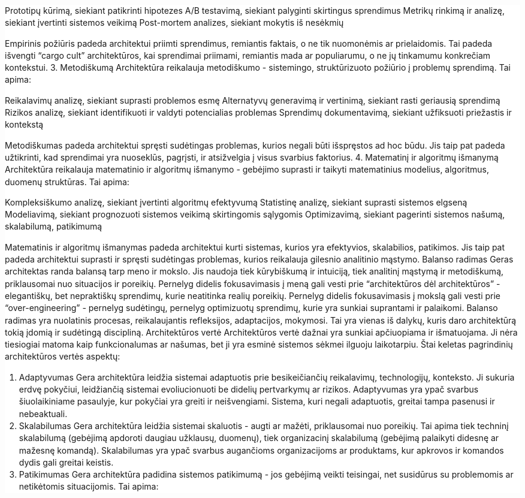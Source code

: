 Prototipų kūrimą, siekiant patikrinti hipotezes
A/B testavimą, siekiant palyginti skirtingus sprendimus
Metrikų rinkimą ir analizę, siekiant įvertinti sistemos veikimą
Post-mortem analizes, siekiant mokytis iš nesėkmių

Empirinis požiūris padeda architektui priimti sprendimus, remiantis faktais, o ne tik nuomonėmis ar prielaidomis. Tai padeda išvengti “cargo cult” architektūros, kai sprendimai priimami, remiantis mada ar populiarumu, o ne jų tinkamumu konkrečiam kontekstui.
3. Metodiškumą
Architektūra reikalauja metodiškumo - sistemingo, struktūrizuoto požiūrio į problemų sprendimą. Tai apima:

Reikalavimų analizę, siekiant suprasti problemos esmę
Alternatyvų generavimą ir vertinimą, siekiant rasti geriausią sprendimą
Rizikos analizę, siekiant identifikuoti ir valdyti potencialias problemas
Sprendimų dokumentavimą, siekiant užfiksuoti priežastis ir kontekstą

Metodiškumas padeda architektui spręsti sudėtingas problemas, kurios negali būti išspręstos ad hoc būdu. Jis taip pat padeda užtikrinti, kad sprendimai yra nuoseklūs, pagrįsti, ir atsižvelgia į visus svarbius faktorius.
4. Matematinį ir algoritmų išmanymą
Architektūra reikalauja matematinio ir algoritmų išmanymo - gebėjimo suprasti ir taikyti matematinius modelius, algoritmus, duomenų struktūras. Tai apima:

Kompleksiškumo analizę, siekiant įvertinti algoritmų efektyvumą
Statistinę analizę, siekiant suprasti sistemos elgseną
Modeliavimą, siekiant prognozuoti sistemos veikimą skirtingomis sąlygomis
Optimizavimą, siekiant pagerinti sistemos našumą, skalabilumą, patikimumą

Matematinis ir algoritmų išmanymas padeda architektui kurti sistemas, kurios yra efektyvios, skalabilios, patikimos. Jis taip pat padeda architektui suprasti ir spręsti sudėtingas problemas, kurios reikalauja gilesnio analitinio mąstymo.
Balanso radimas
Geras architektas randa balansą tarp meno ir mokslo. Jis naudoja tiek kūrybiškumą ir intuiciją, tiek analitinį mąstymą ir metodiškumą, priklausomai nuo situacijos ir poreikių.
Pernelyg didelis fokusavimasis į meną gali vesti prie “architektūros dėl architektūros” - elegantiškų, bet nepraktiškų sprendimų, kurie neatitinka realių poreikių. Pernelyg didelis fokusavimasis į mokslą gali vesti prie “over-engineering” - pernelyg sudėtingų, pernelyg optimizuotų sprendimų, kurie yra sunkiai suprantami ir palaikomi.
Balanso radimas yra nuolatinis procesas, reikalaujantis refleksijos, adaptacijos, mokymosi. Tai yra vienas iš dalykų, kuris daro architektūrą tokią įdomią ir sudėtingą discipliną.
Architektūros vertė
Architektūros vertė dažnai yra sunkiai apčiuopiama ir išmatuojama. Ji nėra tiesiogiai matoma kaip funkcionalumas ar našumas, bet ji yra esminė sistemos sėkmei ilguoju laikotarpiu. Štai keletas pagrindinių architektūros vertės aspektų:
1. Adaptyvumas
Gera architektūra leidžia sistemai adaptuotis prie besikeičiančių reikalavimų, technologijų, konteksto. Ji sukuria erdvę pokyčiui, leidžiančią sistemai evoliucionuoti be didelių pertvarkymų ar rizikos.
Adaptyvumas yra ypač svarbus šiuolaikiniame pasaulyje, kur pokyčiai yra greiti ir neišvengiami. Sistema, kuri negali adaptuotis, greitai tampa pasenusi ir nebeaktuali.
2. Skalabilumas
Gera architektūra leidžia sistemai skaluotis - augti ar mažėti, priklausomai nuo poreikių. Tai apima tiek techninį skalabilumą (gebėjimą apdoroti daugiau užklausų, duomenų), tiek organizacinį skalabilumą (gebėjimą palaikyti didesnę ar mažesnę komandą).
Skalabilumas yra ypač svarbus augančioms organizacijoms ar produktams, kur apkrovos ir komandos dydis gali greitai keistis.
3. Patikimumas
Gera architektūra padidina sistemos patikimumą - jos gebėjimą veikti teisingai, net susidūrus su problemomis ar netikėtomis situacijomis. Tai apima:
